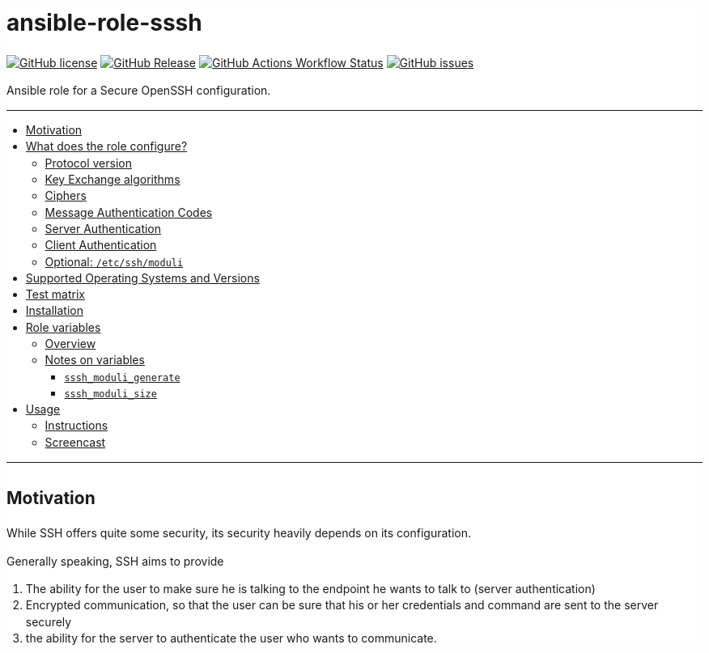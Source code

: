 ansible-role-sssh
=================


[![GitHub license](https://img.shields.io/github/license/mwmahlberg/ansible-role-sssh.svg?style=flat-square&color=bright-green)](https://github.com/mwmahlberg/ansible-role-sssh/blob/master/LICENSE)
[![GitHub Release](https://img.shields.io/github/v/release/mwmahlberg/ansible-role-sssh?style=flat-square)](https://github.com/mwmahlberg/ansible-role-sssh/releases/latest)
[![GitHub Actions Workflow Status](https://img.shields.io/github/actions/workflow/status/mwmahlberg/ansible-role-sssh/ci.yaml?style=flat-square)](https://github.com/mwmahlberg/ansible-role-sssh/actions/workflows/ci.yaml)
[![GitHub issues](https://img.shields.io/github/issues-raw/mwmahlberg/ansible-role-sssh?style=flat-square)](https://github.com/mwmahlberg/ansible-role-sssh/issues)


Ansible role for a Secure OpenSSH configuration.

---





- [Motivation](#motivation)
- [What does the role configure?](#what-does-the-role-configure)
  - [Protocol version](#protocol-version)
  - [Key Exchange algorithms](#key-exchange-algorithms)
  - [Ciphers](#ciphers)
  - [Message Authentication Codes](#message-authentication-codes)
  - [Server Authentication](#server-authentication)
  - [Client Authentication](#client-authentication)
  - [Optional: `/etc/ssh/moduli`](#optional-etcsshmoduli)
- [Supported Operating Systems and Versions](#supported-operating-systems-and-versions)
- [Test matrix](#test-matrix)
- [Installation](#installation)
- [Role variables](#role-variables)
  - [Overview](#overview)
  - [Notes on variables](#notes-on-variables)
    - [`sssh_moduli_generate`](#sssh_moduli_generate)
    - [`sssh_moduli_size`](#sssh_moduli_size)
- [Usage](#usage)
  - [Instructions](#instructions)
  - [Screencast](#screencast)




---

Motivation
----------

While SSH offers quite some security, its security heavily depends on its
configuration.

Generally speaking, SSH aims to provide

1. The ability for the user to make sure he is talking to the endpoint he wants
   to talk to (server authentication)
2. Encrypted communication, so that the user can be sure that his or her
   credentials and command are sent to the server securely
3. the ability for the server to authenticate the user who wants to communicate.
